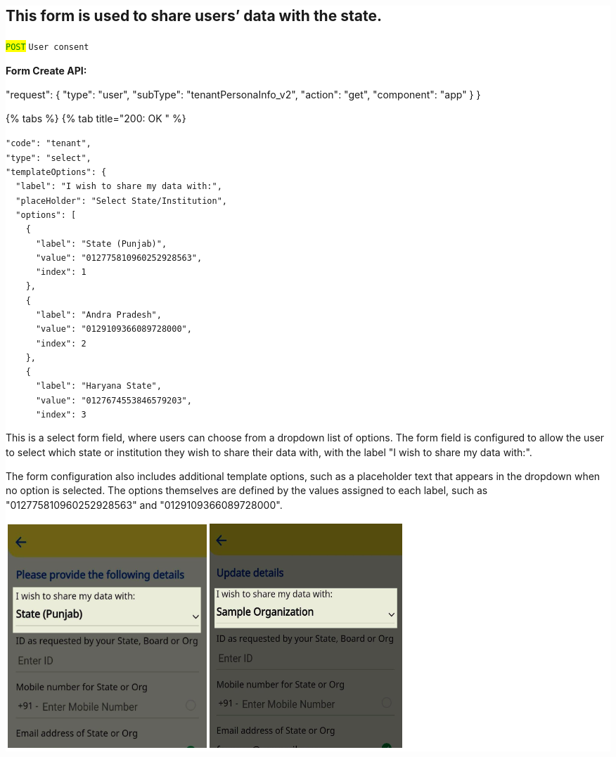 ## This form is used to share users’ data with the state.

<mark style="color:green;">`POST`</mark> `User consent`

**Form Create API:**

"request": { "type": "user", "subType": "tenantPersonaInfo\_v2", "action": "get", "component": "app" } }

{% tabs %}
{% tab title="200: OK " %}
```
"code": "tenant",
"type": "select",
"templateOptions": {
  "label": "I wish to share my data with:",
  "placeHolder": "Select State/Institution",
  "options": [
    {
      "label": "State (Punjab)",
      "value": "012775810960252928563",
      "index": 1
    },
    {
      "label": "Andra Pradesh",
      "value": "0129109366089728000",
      "index": 2
    },
    {
      "label": "Haryana State",
      "value": "0127674553846579203",
      "index": 3
```

This is a select form field, where users can choose from a dropdown list of options. The form field is configured to allow the user to select which state or institution they wish to share their data with, with the label "I wish to share my data with:".

The form configuration also includes additional template options, such as a placeholder text that appears in the dropdown when no option is selected. The options themselves are defined by the values assigned to each label, such as "012775810960252928563" and "0129109366089728000".

<img src="../../.gitbook/assets/ksnip_20230505-191307.png" alt="" data-size="original">
